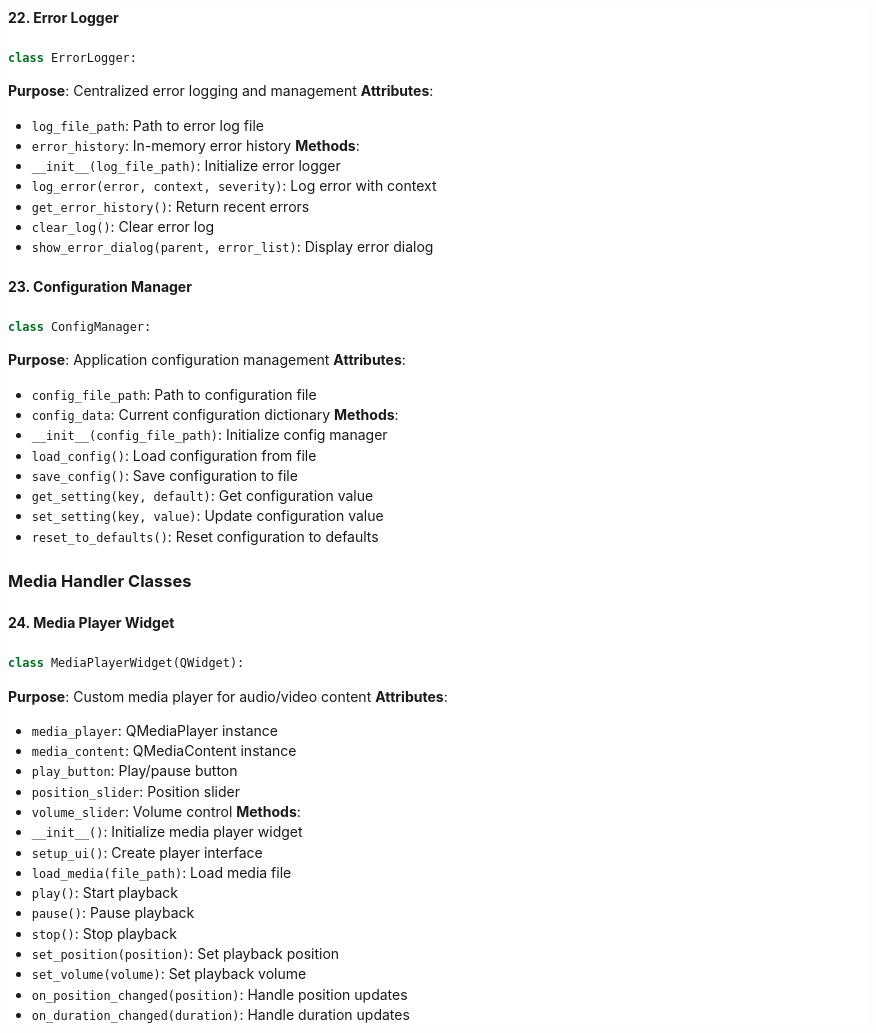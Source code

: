 #### 22. Error Logger
```python
class ErrorLogger:
```
**Purpose**: Centralized error logging and management
**Attributes**:
- `log_file_path`: Path to error log file
- `error_history`: In-memory error history
**Methods**:
- `__init__(log_file_path)`: Initialize error logger
- `log_error(error, context, severity)`: Log error with context
- `get_error_history()`: Return recent errors
- `clear_log()`: Clear error log
- `show_error_dialog(parent, error_list)`: Display error dialog

#### 23. Configuration Manager
```python
class ConfigManager:
```
**Purpose**: Application configuration management
**Attributes**:
- `config_file_path`: Path to configuration file
- `config_data`: Current configuration dictionary
**Methods**:
- `__init__(config_file_path)`: Initialize config manager
- `load_config()`: Load configuration from file
- `save_config()`: Save configuration to file
- `get_setting(key, default)`: Get configuration value
- `set_setting(key, value)`: Update configuration value
- `reset_to_defaults()`: Reset configuration to defaults

### Media Handler Classes

#### 24. Media Player Widget
```python
class MediaPlayerWidget(QWidget):
```
**Purpose**: Custom media player for audio/video content
**Attributes**:
- `media_player`: QMediaPlayer instance
- `media_content`: QMediaContent instance
- `play_button`: Play/pause button
- `position_slider`: Position slider
- `volume_slider`: Volume control
**Methods**:
- `__init__()`: Initialize media player widget
- `setup_ui()`: Create player interface
- `load_media(file_path)`: Load media file
- `play()`: Start playback
- `pause()`: Pause playback
- `stop()`: Stop playback
- `set_position(position)`: Set playback position
- `set_volume(volume)`: Set playback volume
- `on_position_changed(position)`: Handle position updates
- `on_duration_changed(duration)`: Handle duration updates
